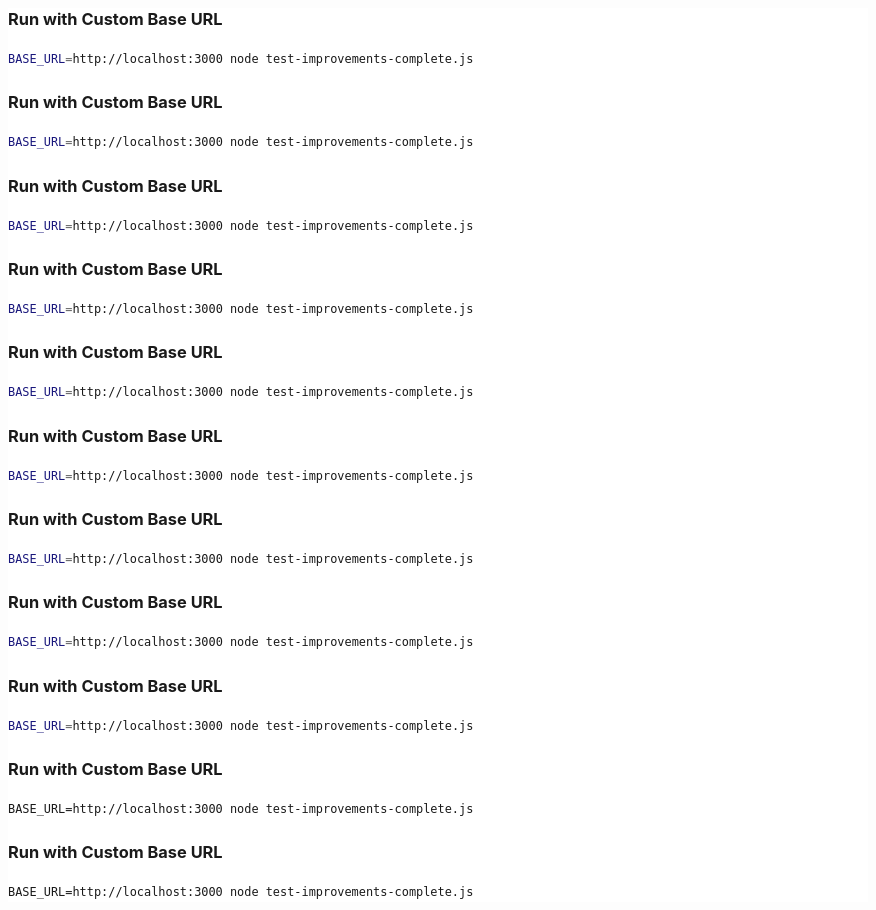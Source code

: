 ### Run with Custom Base URL
```bash
BASE_URL=http://localhost:3000 node test-improvements-complete.js
```

### Run with Custom Base URL
```bash
BASE_URL=http://localhost:3000 node test-improvements-complete.js
```

### Run with Custom Base URL
```bash
BASE_URL=http://localhost:3000 node test-improvements-complete.js
```

### Run with Custom Base URL
```bash
BASE_URL=http://localhost:3000 node test-improvements-complete.js
```

### Run with Custom Base URL
```bash
BASE_URL=http://localhost:3000 node test-improvements-complete.js
```

### Run with Custom Base URL
```bash
BASE_URL=http://localhost:3000 node test-improvements-complete.js
```

### Run with Custom Base URL
```bash
BASE_URL=http://localhost:3000 node test-improvements-complete.js
```

### Run with Custom Base URL
```bash
BASE_URL=http://localhost:3000 node test-improvements-complete.js
```

### Run with Custom Base URL
```bash
BASE_URL=http://localhost:3000 node test-improvements-complete.js
```

### Run with Custom Base URL
```bash>
BASE_URL=http://localhost:3000 node test-improvements-complete.js
```

### Run with Custom Base URL
```bash>
BASE_URL=http://localhost:3000 node test-improvements-complete.js
```
